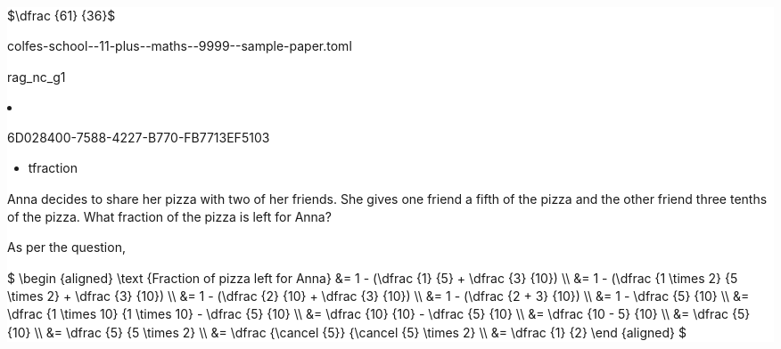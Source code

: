 </div>
</div>
<div class='answers'>
<div class='answer'>

$\dfrac {61} {36}$

</div>
</div>

<div class='papername'>
<p>colfes-school--11-plus--maths--9999--sample-paper.toml</p>
</div>
<div class='rag'>
<p>rag_nc_g1</p>
</div>
</div>
</li>
<li>
<div class='question_envelope rag_ak_pr question'>
<div class='uuid'>
<p>6D028400-7588-4227-B770-FB7713EF5103</p>
</div>
<div class='topics'>
<ul>
<li>
tfraction
</li>
</ul>
</div>
<div class='question question'>

Anna decides to share her pizza with two of her friends.
She gives one friend a fifth of the pizza and the other friend three tenths of the pizza.
What fraction of the pizza is left for Anna?

</div>
<div class='workings'>
<div class='working'>

As per the question,

$
\begin {aligned}
\text {Fraction of pizza left for Anna}  &= 1 - (\dfrac {1} {5} + \dfrac {3} {10}) \\\\
                                         &= 1 - (\dfrac {1 \times 2} {5 \times 2} + \dfrac {3} {10}) \\\\
                                         &= 1 - (\dfrac {2} {10} + \dfrac {3} {10}) \\\\
                                         &= 1 - (\dfrac {2 + 3} {10}) \\\\
                                         &= 1 - \dfrac {5} {10} \\\\
                                         &= \dfrac {1 \times 10} {1 \times 10} - \dfrac {5} {10} \\\\
                                         &= \dfrac {10} {10} - \dfrac {5} {10} \\\\
                                         &= \dfrac {10 - 5} {10} \\\\
                                         &= \dfrac {5} {10} \\\\
                                         &= \dfrac {5} {5 \times 2} \\\\
                                         &= \dfrac {\cancel {5}} {\cancel {5} \times 2} \\\\
                                         &= \dfrac {1} {2}
\end {aligned}
$
